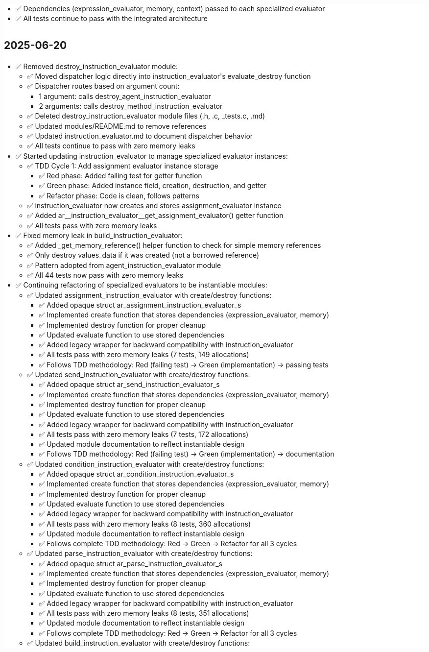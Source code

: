   - ✅ Dependencies (expression_evaluator, memory, context) passed to each specialized evaluator
  - ✅ All tests continue to pass with the integrated architecture

## 2025-06-20
- ✅ Removed destroy_instruction_evaluator module:
  - ✅ Moved dispatcher logic directly into instruction_evaluator's evaluate_destroy function
  - ✅ Dispatcher routes based on argument count:
    - 1 argument: calls destroy_agent_instruction_evaluator
    - 2 arguments: calls destroy_method_instruction_evaluator
  - ✅ Deleted destroy_instruction_evaluator module files (.h, .c, _tests.c, .md)
  - ✅ Updated modules/README.md to remove references
  - ✅ Updated instruction_evaluator.md to document dispatcher behavior
  - ✅ All tests continue to pass with zero memory leaks
- ✅ Started updating instruction_evaluator to manage specialized evaluator instances:
  - ✅ TDD Cycle 1: Add assignment evaluator instance storage
    - ✅ Red phase: Added failing test for getter function
    - ✅ Green phase: Added instance field, creation, destruction, and getter
    - ✅ Refactor phase: Code is clean, follows patterns
  - ✅ instruction_evaluator now creates and stores assignment_evaluator instance
  - ✅ Added ar__instruction_evaluator__get_assignment_evaluator() getter function
  - ✅ All tests pass with zero memory leaks
- ✅ Fixed memory leak in build_instruction_evaluator:
  - ✅ Added _get_memory_reference() helper function to check for simple memory references
  - ✅ Only destroy values_data if it was created (not a borrowed reference)
  - ✅ Pattern adopted from agent_instruction_evaluator module
  - ✅ All 44 tests now pass with zero memory leaks
- ✅ Continuing refactoring of specialized evaluators to be instantiable modules:
  - ✅ Updated assignment_instruction_evaluator with create/destroy functions:
    - ✅ Added opaque struct ar_assignment_instruction_evaluator_s
    - ✅ Implemented create function that stores dependencies (expression_evaluator, memory)
    - ✅ Implemented destroy function for proper cleanup
    - ✅ Updated evaluate function to use stored dependencies
    - ✅ Added legacy wrapper for backward compatibility with instruction_evaluator
    - ✅ All tests pass with zero memory leaks (7 tests, 149 allocations)
    - ✅ Follows TDD methodology: Red (failing test) → Green (implementation) → passing tests
  - ✅ Updated send_instruction_evaluator with create/destroy functions:
    - ✅ Added opaque struct ar_send_instruction_evaluator_s
    - ✅ Implemented create function that stores dependencies (expression_evaluator, memory)
    - ✅ Implemented destroy function for proper cleanup
    - ✅ Updated evaluate function to use stored dependencies
    - ✅ Added legacy wrapper for backward compatibility with instruction_evaluator
    - ✅ All tests pass with zero memory leaks (7 tests, 172 allocations)
    - ✅ Updated module documentation to reflect instantiable design
    - ✅ Follows TDD methodology: Red (failing test) → Green (implementation) → documentation
  - ✅ Updated condition_instruction_evaluator with create/destroy functions:
    - ✅ Added opaque struct ar_condition_instruction_evaluator_s
    - ✅ Implemented create function that stores dependencies (expression_evaluator, memory)
    - ✅ Implemented destroy function for proper cleanup
    - ✅ Updated evaluate function to use stored dependencies
    - ✅ Added legacy wrapper for backward compatibility with instruction_evaluator
    - ✅ All tests pass with zero memory leaks (8 tests, 360 allocations)
    - ✅ Updated module documentation to reflect instantiable design
    - ✅ Follows complete TDD methodology: Red → Green → Refactor for all 3 cycles
  - ✅ Updated parse_instruction_evaluator with create/destroy functions:
    - ✅ Added opaque struct ar_parse_instruction_evaluator_s
    - ✅ Implemented create function that stores dependencies (expression_evaluator, memory)
    - ✅ Implemented destroy function for proper cleanup
    - ✅ Updated evaluate function to use stored dependencies
    - ✅ Added legacy wrapper for backward compatibility with instruction_evaluator
    - ✅ All tests pass with zero memory leaks (8 tests, 351 allocations)
    - ✅ Updated module documentation to reflect instantiable design
    - ✅ Follows complete TDD methodology: Red → Green → Refactor for all 3 cycles
  - ✅ Updated build_instruction_evaluator with create/destroy functions: